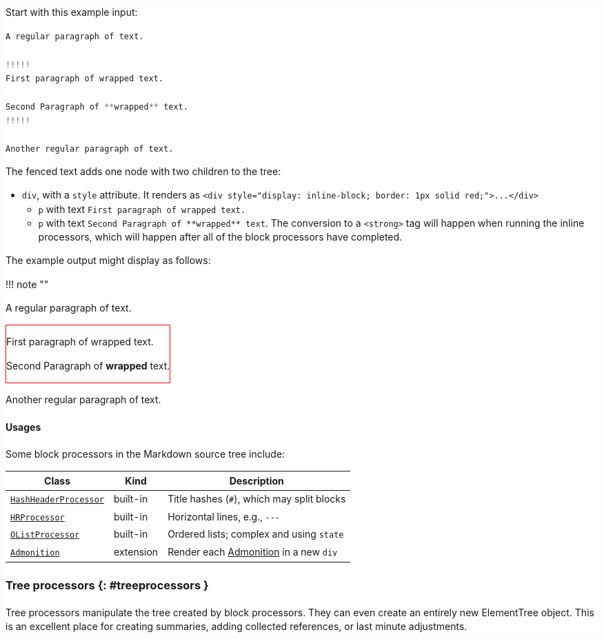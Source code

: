
Start with this example input:

```py text
A regular paragraph of text.

!!!!!
First paragraph of wrapped text.

Second Paragraph of **wrapped** text.
!!!!!

Another regular paragraph of text.
```

The fenced text adds one node with two children to the tree:

* `div`, with a `style` attribute.  It renders as
  `<div style="display: inline-block; border: 1px solid red;">...</div>`
    * `p` with text `First paragraph of wrapped text.`
    * `p` with text `Second Paragraph of **wrapped** text`.  The conversion to a `<strong>` tag will happen when
      running the inline processors, which will happen after all of the block processors have completed.

The example output might display as follows:

!!! note ""
    <p>A regular paragraph of text.</p>
    <div style="display: inline-block; border: 1px solid red;">
    <p>First paragraph of wrapped text.</p>
    <p>Second Paragraph of **wrapped** text.</p>
    </div>
    <p>Another regular paragraph of text.</p>

#### Usages

Some block processors in the Markdown source tree include:

| Class                       | Kind      |  Description                                |
| ----------------------------|-----------|---------------------------------------------|
| [`HashHeaderProcessor`][b1] | built-in  |  Title hashes (`#`), which may split blocks |
| [`HRProcessor`][b2]         | built-in  |  Horizontal lines, e.g., `---`              |
| [`OListProcessor`][b3]      | built-in  |  Ordered lists; complex and using `state`   |
| [`Admonition`][b4]          | extension |  Render each [Admonition][] in a new `div`  |

[b1]: https://github.com/Python-Markdown/markdown/blob/master/markdown/blockprocessors.py
[b2]: https://github.com/Python-Markdown/markdown/blob/master/markdown/blockprocessors.py
[b3]: https://github.com/Python-Markdown/markdown/blob/master/markdown/blockprocessors.py
[Admonition]: https://python-markdown.github.io/extensions/admonition/
[b4]: https://github.com/Python-Markdown/markdown/blob/master/markdown/extensions/admonition.py

### Tree processors {: #treeprocessors }

Tree processors manipulate the tree created by block processors.  They can even create an entirely new ElementTree
object. This is an excellent place for creating summaries, adding collected references, or last minute adjustments.


[php]: http://www.michelf.com/projects/php-markdown/extra/#abbr
[rST]: http://docutils.sourceforge.net/docs/ref/rst/directives.html#specific-admonitions
[sphinx]: https://www.sphinx-doc.org/en/master/
[c1]: https://github.com/Python-Markdown/markdown/blob/master/markdown/preprocessors.py
[c2]: https://github.com/Python-Markdown/markdown/blob/master/markdown/preprocessors.py
[c3]: https://github.com/Python-Markdown/markdown/blob/master/markdown/preprocessors.py
[c4]: https://github.com/Python-Markdown/markdown/blob/master/markdown/extensions/meta.py
[c5]: https://github.com/Python-Markdown/markdown/blob/master/markdown/extensions/footnotes.py
[e1]: https://github.com/Python-Markdown/markdown/blob/master/markdown/treeprocessors.py
[e2]: https://github.com/Python-Markdown/markdown/blob/master/markdown/extensions/toc.py
[e3]: https://github.com/Python-Markdown/markdown/blob/master/markdown/extensions/footnotes.py
[e4]: https://github.com/Python-Markdown/markdown/blob/master/markdown/extensions/footnotes.py
[table of contents]: https://python-markdown.github.io/extensions/toc/
[footnote]: https://python-markdown.github.io/extensions/footnotes/
[i1]: https://github.com/Python-Markdown/markdown/blob/master/markdown/inlinepatterns.py
[i2]: https://github.com/Python-Markdown/markdown/blob/master/markdown/inlinepatterns.py
[i3]: https://github.com/Python-Markdown/markdown/blob/master/markdown/inlinepatterns.py
[i4]: https://github.com/Python-Markdown/markdown/blob/master/markdown/inlinepatterns.py
[i5]: https://github.com/Python-Markdown/markdown/blob/master/markdown/inlinepatterns.py
[i6]: https://github.com/Python-Markdown/markdown/blob/master/markdown/extensions/abbr.py
[i7]: https://github.com/Python-Markdown/markdown/blob/master/markdown/extensions/wikilinks.py
[i8]: https://github.com/Python-Markdown/markdown/blob/master/markdown/extensions/footnotes.py
 [p1]: https://github.com/Python-Markdown/markdown/blob/master/markdown/postprocessors.py
 [p2]: https://github.com/Python-Markdown/markdown/blob/master/markdown/postprocessors.py
 [p3]: https://github.com/Python-Markdown/markdown/blob/master/markdown/postprocessors.py
 [p4]: https://github.com/Python-Markdown/markdown/blob/master/markdown/extensions/footnotes.py
[monkey_patching]: https://en.wikipedia.org/wiki/Monkey_patch
[match object]: https://docs.python.org/3/library/re.html#match-objects
[bug tracker]: https://github.com/Python-Markdown/markdown/issues
[extension source]:  https://github.com/Python-Markdown/markdown/tree/master/markdown/extensions
[tutorial]: https://github.com/Python-Markdown/markdown/wiki/Tutorial-1---Writing-Extensions-for-Python-Markdown
[workingwithetree]: #working_with_et
[Integrating your code into Markdown]: #integrating_into_markdown
[extendMarkdown]: #extendmarkdown
[Registry]: #registry
[registerExtension]: #registerextension
[Config Settings]: #configsettings
[makeExtension]: #makeextension
[ElementTree]: https://docs.python.org/3/library/xml.etree.elementtree.html
[Available Extensions]: index.md
[Footnotes]: https://github.com/Python-Markdown/markdown/blob/master/markdown/extensions/footnotes.py
[Definition Lists]: https://github.com/Python-Markdown/markdown/blob/master/markdown/extensions/definition_lists
[library reference]: ../reference.md
[setuptools]: https://packaging.python.org/key_projects/#setuptools
[Entry points]: https://setuptools.readthedocs.io/en/latest/setuptools.html#dynamic-discovery-of-services-and-plugins
[Packaging and Distributing Projects]: https://packaging.python.org/tutorials/distributing-packages/
[Maruku]: https://web.archive.org/web/20170324172643/http://maruku.rubyforge.org/proposal.html
[codehilite]: code_hilite.md
[fenced code blocks]: fenced_code_blocks.md
[Pygments]: http://pygments.org/
[dl]: http://pygments.org/download/
[richeland]: https://github.com/richleland
[rich]: https://github.com/richleland/pygments-css
[preview]: https://richleland.github.io/pygments-css/
[documentation]: http://pygments.org/docs/
[syntax]: https://daringfireball.net/projects/markdown/syntax#precode
[html formatter]: https://pygments.org/docs/formatters/#HtmlFormatter
[lexer]: https://pygments.org/docs/lexers/
[spec]: https://www.w3.org/TR/html5/text-level-semantics.html#the-code-element
[pygments formatters]: https://pygments.org/docs/formatters/